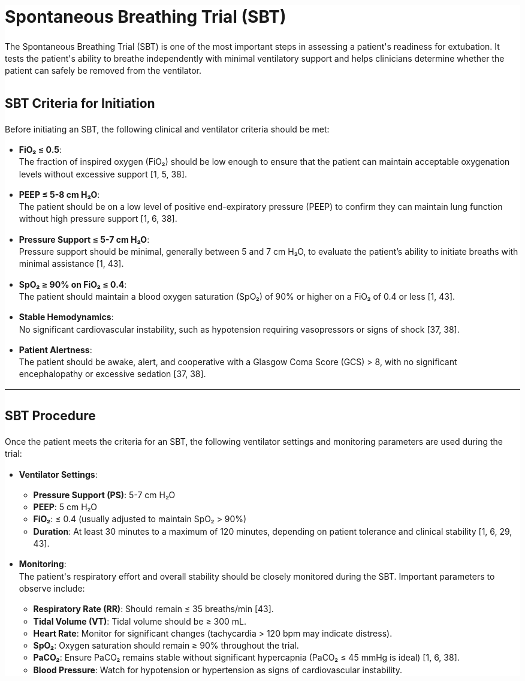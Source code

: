 
# Spontaneous Breathing Trial (SBT)

The Spontaneous Breathing Trial (SBT) is one of the most important steps in assessing a patient's readiness for extubation. It tests the patient's ability to breathe independently with minimal ventilatory support and helps clinicians determine whether the patient can safely be removed from the ventilator.

## SBT Criteria for Initiation

Before initiating an SBT, the following clinical and ventilator criteria should be met:

- **FiO₂ ≤ 0.5**:  
  The fraction of inspired oxygen (FiO₂) should be low enough to ensure that the patient can maintain acceptable oxygenation levels without excessive support [1, 5, 38].
  
- **PEEP ≤ 5-8 cm H₂O**:  
  The patient should be on a low level of positive end-expiratory pressure (PEEP) to confirm they can maintain lung function without high pressure support [1, 6, 38].
  
- **Pressure Support ≤ 5-7 cm H₂O**:  
  Pressure support should be minimal, generally between 5 and 7 cm H₂O, to evaluate the patient’s ability to initiate breaths with minimal assistance [1, 43].
  
- **SpO₂ ≥ 90% on FiO₂ ≤ 0.4**:  
  The patient should maintain a blood oxygen saturation (SpO₂) of 90% or higher on a FiO₂ of 0.4 or less [1, 43].
  
- **Stable Hemodynamics**:  
  No significant cardiovascular instability, such as hypotension requiring vasopressors or signs of shock [37, 38].

- **Patient Alertness**:  
  The patient should be awake, alert, and cooperative with a Glasgow Coma Score (GCS) > 8, with no significant encephalopathy or excessive sedation [37, 38].

---

## SBT Procedure

Once the patient meets the criteria for an SBT, the following ventilator settings and monitoring parameters are used during the trial:

- **Ventilator Settings**:
    - **Pressure Support (PS)**: 5-7 cm H₂O
    - **PEEP**: 5 cm H₂O
    - **FiO₂**: ≤ 0.4 (usually adjusted to maintain SpO₂ > 90%)
    - **Duration**: At least 30 minutes to a maximum of 120 minutes, depending on patient tolerance and clinical stability [1, 6, 29, 43].

- **Monitoring**:  
  The patient's respiratory effort and overall stability should be closely monitored during the SBT. Important parameters to observe include:
    - **Respiratory Rate (RR)**: Should remain ≤ 35 breaths/min [43].
    - **Tidal Volume (VT)**: Tidal volume should be ≥ 300 mL.
    - **Heart Rate**: Monitor for significant changes (tachycardia > 120 bpm may indicate distress).
    - **SpO₂**: Oxygen saturation should remain ≥ 90% throughout the trial.
    - **PaCO₂**: Ensure PaCO₂ remains stable without significant hypercapnia (PaCO₂ ≤ 45 mmHg is ideal) [1, 6, 38].
    - **Blood Pressure**: Watch for hypotension or hypertension as signs of cardiovascular instability.
  